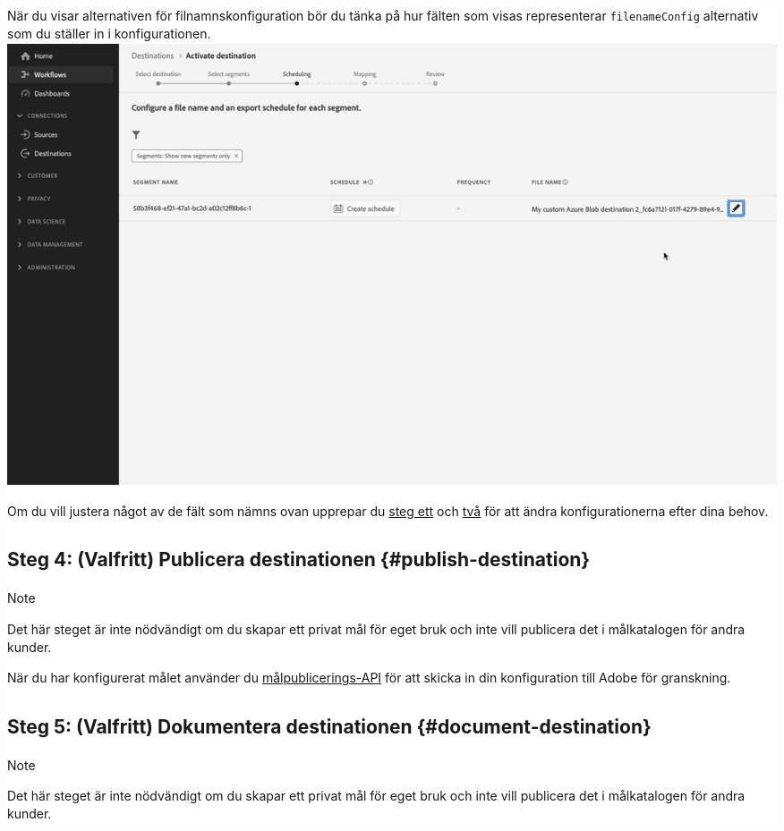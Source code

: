 När du visar alternativen för filnamnskonfiguration bör du tänka på hur fälten som visas representerar `filenameConfig` alternativ som du ställer in i konfigurationen.
![konfigurationsalternativ för filnamn](../../assets/file-naming-options.gif)

Om du vill justera något av de fält som nämns ovan upprepar du [steg ett](#create-server-file-configuration) och [två](#create-destination-configuration) för att ändra konfigurationerna efter dina behov.

## Steg 4: (Valfritt) Publicera destinationen {#publish-destination}

>[!NOTE]
>
>Det här steget är inte nödvändigt om du skapar ett privat mål för eget bruk och inte vill publicera det i målkatalogen för andra kunder.

När du har konfigurerat målet använder du [målpublicerings-API](../../destination-publish-api.md) för att skicka in din konfiguration till Adobe för granskning.

## Steg 5: (Valfritt) Dokumentera destinationen {#document-destination}

>[!NOTE]
>
>Det här steget är inte nödvändigt om du skapar ett privat mål för eget bruk och inte vill publicera det i målkatalogen för andra kunder.
